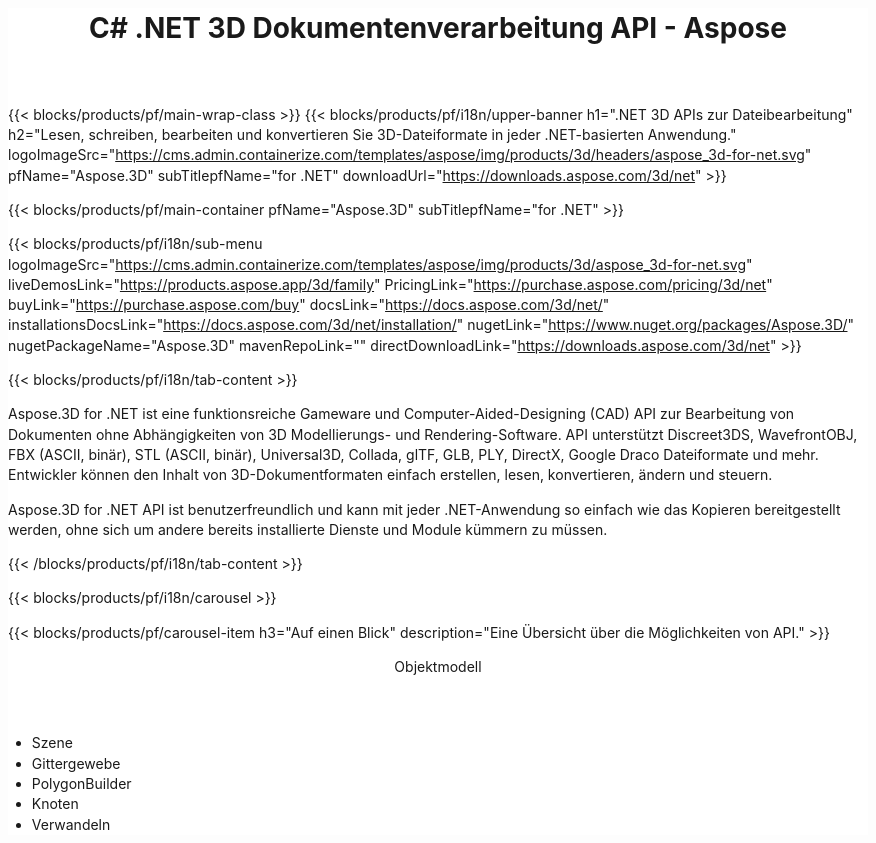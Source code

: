 ﻿---
title: C# .NET 3D Dokumentenverarbeitung API - Aspose 
weight: 1020
url: /de/net/ 
description: C# VB.NET ASP.NET-Bibliothek zum Erstellen von Lese-/Konvertierungs- und Änderungs-3D-Dateien in Windows Forms-Webdiensten und Mono-Anwendungen
---
{{< blocks/products/pf/main-wrap-class >}}
{{< blocks/products/pf/i18n/upper-banner h1=".NET 3D APIs zur Dateibearbeitung" h2="Lesen, schreiben, bearbeiten und konvertieren Sie 3D-Dateiformate in jeder .NET-basierten Anwendung." logoImageSrc="https://cms.admin.containerize.com/templates/aspose/img/products/3d/headers/aspose_3d-for-net.svg" pfName="Aspose.3D" subTitlepfName="for .NET" downloadUrl="https://downloads.aspose.com/3d/net" >}}

{{< blocks/products/pf/main-container pfName="Aspose.3D" subTitlepfName="for .NET" >}}

{{< blocks/products/pf/i18n/sub-menu logoImageSrc="https://cms.admin.containerize.com/templates/aspose/img/products/3d/aspose_3d-for-net.svg" liveDemosLink="https://products.aspose.app/3d/family" PricingLink="https://purchase.aspose.com/pricing/3d/net" buyLink="https://purchase.aspose.com/buy" docsLink="https://docs.aspose.com/3d/net/" installationsDocsLink="https://docs.aspose.com/3d/net/installation/" nugetLink="https://www.nuget.org/packages/Aspose.3D/" nugetPackageName="Aspose.3D" mavenRepoLink="" directDownloadLink="https://downloads.aspose.com/3d/net" >}}

{{< blocks/products/pf/i18n/tab-content >}}
<p>
 Aspose.3D for .NET ist eine funktionsreiche Gameware und Computer-Aided-Designing (CAD) API zur Bearbeitung von Dokumenten ohne Abhängigkeiten von 3D Modellierungs- und Rendering-Software. API unterstützt Discreet3DS, WavefrontOBJ, FBX (ASCII, binär), STL (ASCII, binär), Universal3D, Collada, glTF, GLB, PLY, DirectX, Google Draco Dateiformate und mehr. Entwickler können den Inhalt von 3D-Dokumentformaten einfach erstellen, lesen, konvertieren, ändern und steuern.
</p>

<p>
 Aspose.3D for .NET API ist benutzerfreundlich und kann mit jeder .NET-Anwendung so einfach wie das Kopieren bereitgestellt werden, ohne sich um andere bereits installierte Dienste und Module kümmern zu müssen.
</p>

{{< /blocks/products/pf/i18n/tab-content >}}


{{< blocks/products/pf/i18n/carousel >}}

{{< blocks/products/pf/carousel-item h3="Auf einen Blick" description="Eine Übersicht über die Möglichkeiten von API." >}}
<div class="diagram1 d1-net">
 <div class="d1-row">
  <div class="d1-col d1-left">
   <header>
    <i class="fa fa-object-ungroup">
    </i>
    Objektmodell
   </header>
   <ul>
    <li>
     Szene
    </li>
    <li>
     Gittergewebe
    </li>
    <li>
     PolygonBuilder
    </li>
    <li>
     Knoten
    </li>
    <li>
     Verwandeln